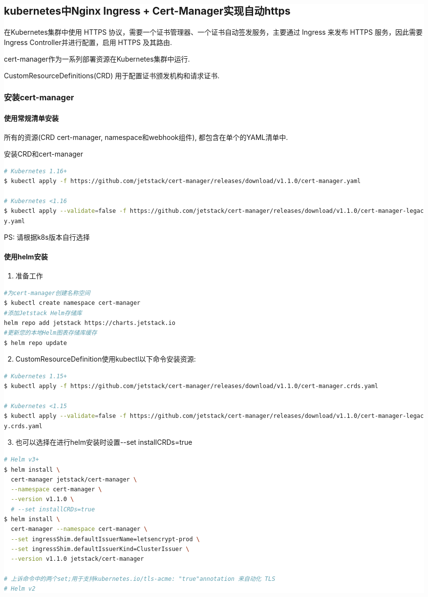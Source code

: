 ## kubernetes中Nginx Ingress + Cert-Manager实现自动https


在Kubernetes集群中使用 HTTPS 协议，需要一个证书管理器、一个证书自动签发服务，主要通过 Ingress 来发布 HTTPS 服务，因此需要Ingress Controller并进行配置，启用 HTTPS 及其路由.

cert-manager作为一系列部署资源在Kubernetes集群中运行.

 CustomResourceDefinitions(CRD) 用于配置证书颁发机构和请求证书.

 

### 安装cert-manager

#### 使用常规清单安装

所有的资源(CRD cert-manager, namespace和webhook组件), 都包含在单个的YAML清单中.

安装CRD和cert-manager

```bash
# Kubernetes 1.16+
$ kubectl apply -f https://github.com/jetstack/cert-manager/releases/download/v1.1.0/cert-manager.yaml

# Kubernetes <1.16
$ kubectl apply --validate=false -f https://github.com/jetstack/cert-manager/releases/download/v1.1.0/cert-manager-legacy.yaml
```
PS: 请根据k8s版本自行选择

#### 使用helm安装

1. 准备工作
```bash
#为cert-manager创建名称空间
$ kubectl create namespace cert-manager
#添加Jetstack Helm存储库
helm repo add jetstack https://charts.jetstack.io
#更新您的本地Helm图表存储库缓存
$ helm repo update
```
2. CustomResourceDefinition使用kubectl以下命令安装资源:
```bash
# Kubernetes 1.15+
$ kubectl apply -f https://github.com/jetstack/cert-manager/releases/download/v1.1.0/cert-manager.crds.yaml

# Kubernetes <1.15
$ kubectl apply --validate=false -f https://github.com/jetstack/cert-manager/releases/download/v1.1.0/cert-manager-legacy.crds.yaml
```

3. 也可以选择在进行helm安装时设置--set installCRDs=true
```bash
# Helm v3+
$ helm install \
  cert-manager jetstack/cert-manager \
  --namespace cert-manager \
  --version v1.1.0 \
  # --set installCRDs=true
$ helm install \
  cert-manager --namespace cert-manager \
  --set ingressShim.defaultIssuerName=letsencrypt-prod \
  --set ingressShim.defaultIssuerKind=ClusterIssuer \
  --version v1.1.0 jetstack/cert-manager
  
# 上诉命令中的两个set;用于支持kubernetes.io/tls-acme: "true"annotation 来自动化 TLS
# Helm v2
```